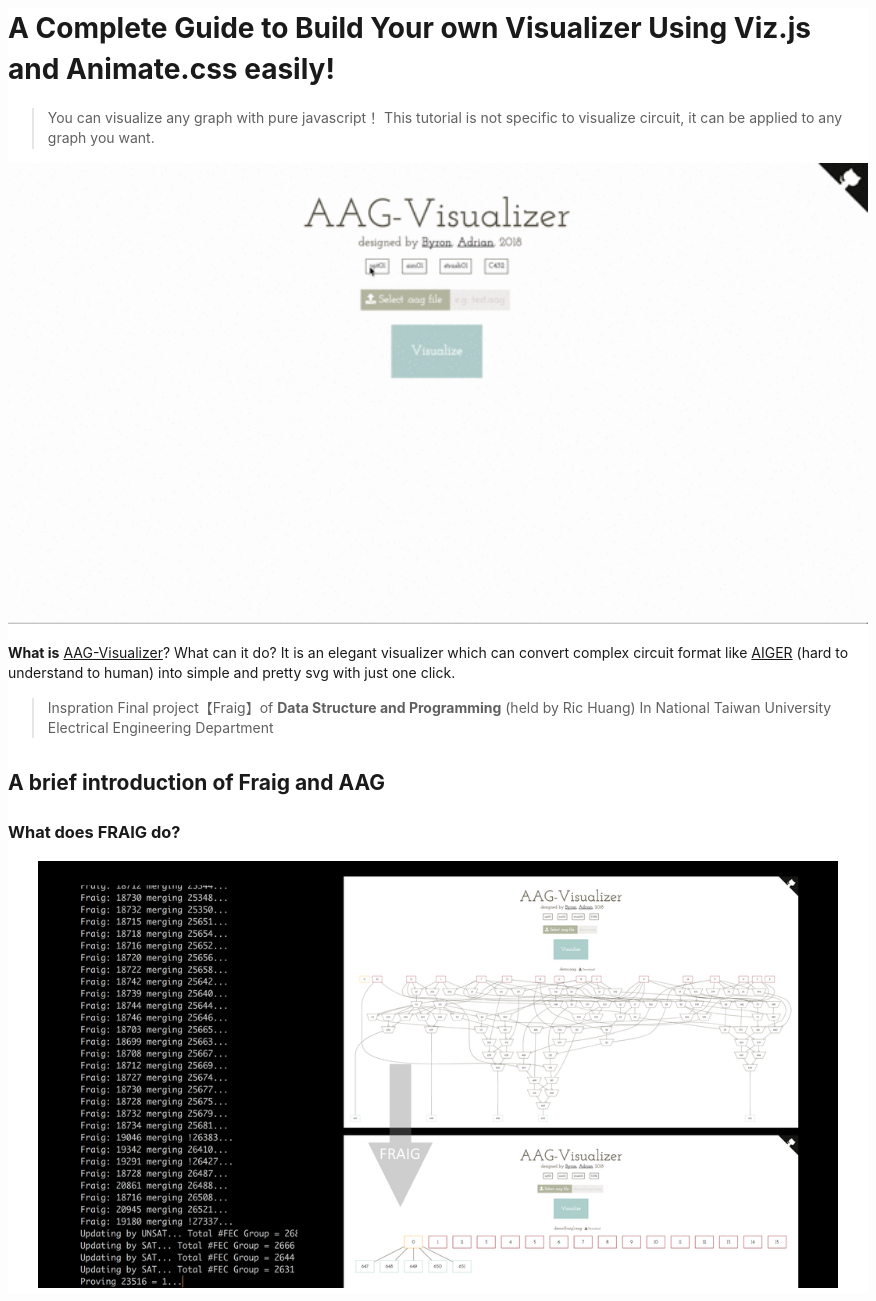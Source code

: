 # A Complete Guide to Build Your own Visualizer Using Viz.js and Animate.css easily!

> You can visualize any graph with pure javascript！
> This tutorial is not specific to visualize circuit, it can be applied to any graph you want.

<img src="./demo.gif" width="1000"/>

**What is** [AAG-Visualizer](https://byronhsu.github.io/AAG-Visualizer/)? What can it do?
It is an elegant visualizer which can convert complex circuit format like [AIGER](http://fmv.jku.at/aiger/) (hard to understand to human) into simple and pretty svg with just one click. 
> Inspration
> Final project【Fraig】of **Data Structure and Programming** (held by Ric Huang) In National Taiwan University Electrical Engineering Department

## A brief introduction of Fraig and AAG

### What does FRAIG do?

<p align="center">
<img src="./fraig.png" width="800"/>
</p>